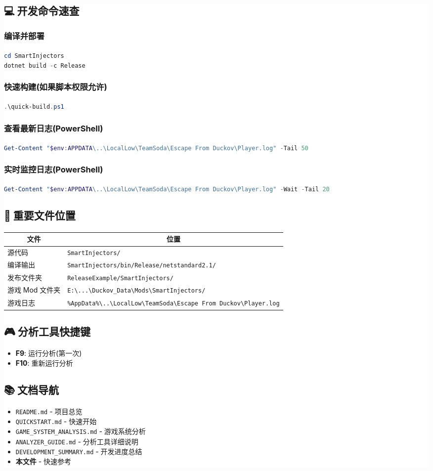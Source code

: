 ## 💻 开发命令速查

### 编译并部署
```powershell
cd SmartInjectors
dotnet build -c Release
```

### 快速构建(如果脚本权限允许)
```powershell
.\quick-build.ps1
```

### 查看最新日志(PowerShell)
```powershell
Get-Content "$env:APPDATA\..\LocalLow\TeamSoda\Escape From Duckov\Player.log" -Tail 50
```

### 实时监控日志(PowerShell)
```powershell
Get-Content "$env:APPDATA\..\LocalLow\TeamSoda\Escape From Duckov\Player.log" -Wait -Tail 20
```

## 📂 重要文件位置

| 文件 | 位置 |
|------|------|
| 源代码 | `SmartInjectors/` |
| 编译输出 | `SmartInjectors/bin/Release/netstandard2.1/` |
| 发布文件夹 | `ReleaseExample/SmartInjectors/` |
| 游戏 Mod 文件夹 | `E:\...\Duckov_Data\Mods\SmartInjectors/` |
| 游戏日志 | `%AppData%\..\LocalLow\TeamSoda\Escape From Duckov\Player.log` |

## 🎮 分析工具快捷键

- **F9**: 运行分析(第一次)
- **F10**: 重新运行分析

## 📚 文档导航

- `README.md` - 项目总览
- `QUICKSTART.md` - 快速开始
- `GAME_SYSTEM_ANALYSIS.md` - 游戏系统分析
- `ANALYZER_GUIDE.md` - 分析工具详细说明
- `DEVELOPMENT_SUMMARY.md` - 开发进度总结
- **本文件** - 快速参考
